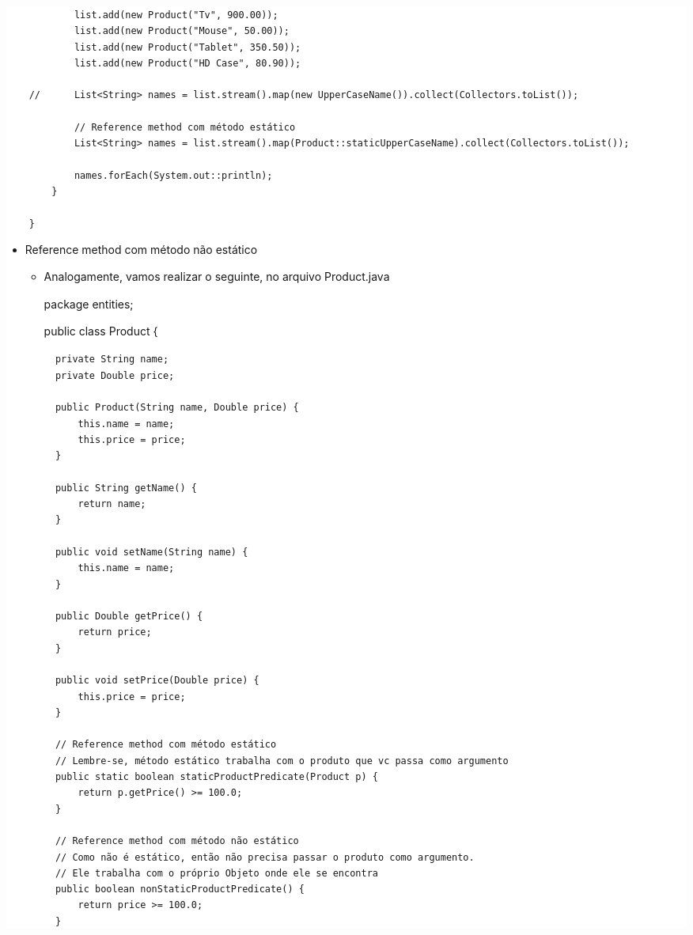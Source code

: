                 list.add(new Product("Tv", 900.00));
                list.add(new Product("Mouse", 50.00));
                list.add(new Product("Tablet", 350.50));
                list.add(new Product("HD Case", 80.90));
                
        //		List<String> names = list.stream().map(new UpperCaseName()).collect(Collectors.toList());
                
                // Reference method com método estático
                List<String> names = list.stream().map(Product::staticUpperCaseName).collect(Collectors.toList());
                
                names.forEach(System.out::println);
            }

        }

- Reference method com método não estático
    - Analogamente, vamos realizar o seguinte, no arquivo Product.java

        package entities;

        public class Product {

            private String name;
            private Double price;

            public Product(String name, Double price) {
                this.name = name;
                this.price = price;
            }
            
            public String getName() {
                return name;
            }

            public void setName(String name) {
                this.name = name;
            }

            public Double getPrice() {
                return price;
            }

            public void setPrice(Double price) {
                this.price = price;
            }
            
            // Reference method com método estático
            // Lembre-se, método estático trabalha com o produto que vc passa como argumento
            public static boolean staticProductPredicate(Product p) {
                return p.getPrice() >= 100.0;
            }
            
            // Reference method com método não estático
            // Como não é estático, então não precisa passar o produto como argumento.
            // Ele trabalha com o próprio Objeto onde ele se encontra
            public boolean nonStaticProductPredicate() {
                return price >= 100.0;
            }
            